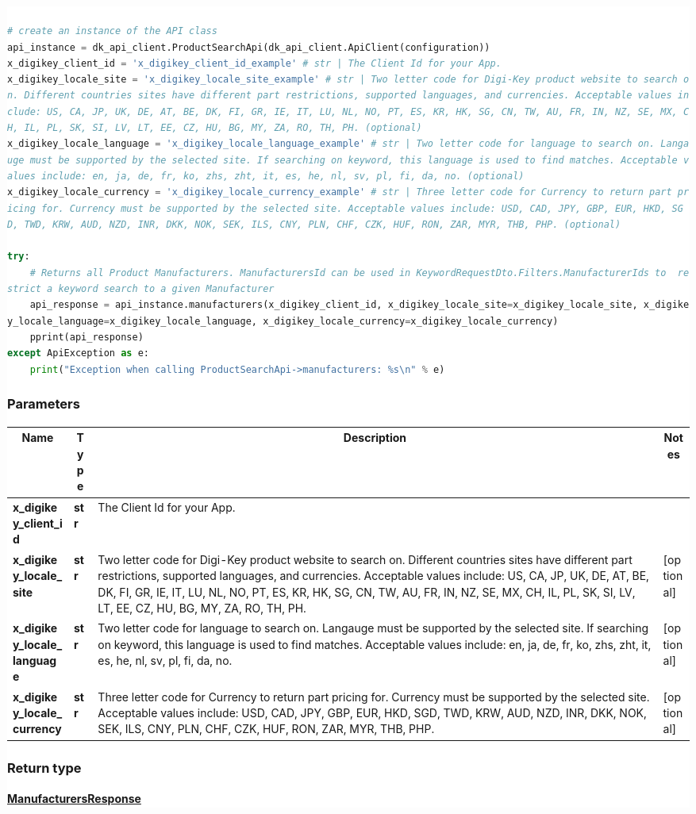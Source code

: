 ```python

# create an instance of the API class
api_instance = dk_api_client.ProductSearchApi(dk_api_client.ApiClient(configuration))
x_digikey_client_id = 'x_digikey_client_id_example' # str | The Client Id for your App.
x_digikey_locale_site = 'x_digikey_locale_site_example' # str | Two letter code for Digi-Key product website to search on. Different countries sites have different part restrictions, supported languages, and currencies. Acceptable values include: US, CA, JP, UK, DE, AT, BE, DK, FI, GR, IE, IT, LU, NL, NO, PT, ES, KR, HK, SG, CN, TW, AU, FR, IN, NZ, SE, MX, CH, IL, PL, SK, SI, LV, LT, EE, CZ, HU, BG, MY, ZA, RO, TH, PH. (optional)
x_digikey_locale_language = 'x_digikey_locale_language_example' # str | Two letter code for language to search on. Langauge must be supported by the selected site. If searching on keyword, this language is used to find matches. Acceptable values include: en, ja, de, fr, ko, zhs, zht, it, es, he, nl, sv, pl, fi, da, no. (optional)
x_digikey_locale_currency = 'x_digikey_locale_currency_example' # str | Three letter code for Currency to return part pricing for. Currency must be supported by the selected site. Acceptable values include: USD, CAD, JPY, GBP, EUR, HKD, SGD, TWD, KRW, AUD, NZD, INR, DKK, NOK, SEK, ILS, CNY, PLN, CHF, CZK, HUF, RON, ZAR, MYR, THB, PHP. (optional)

try:
    # Returns all Product Manufacturers. ManufacturersId can be used in KeywordRequestDto.Filters.ManufacturerIds to  restrict a keyword search to a given Manufacturer
    api_response = api_instance.manufacturers(x_digikey_client_id, x_digikey_locale_site=x_digikey_locale_site, x_digikey_locale_language=x_digikey_locale_language, x_digikey_locale_currency=x_digikey_locale_currency)
    pprint(api_response)
except ApiException as e:
    print("Exception when calling ProductSearchApi->manufacturers: %s\n" % e)
```

### Parameters

Name | Type | Description  | Notes
------------- | ------------- | ------------- | -------------
 **x_digikey_client_id** | **str**| The Client Id for your App. | 
 **x_digikey_locale_site** | **str**| Two letter code for Digi-Key product website to search on. Different countries sites have different part restrictions, supported languages, and currencies. Acceptable values include: US, CA, JP, UK, DE, AT, BE, DK, FI, GR, IE, IT, LU, NL, NO, PT, ES, KR, HK, SG, CN, TW, AU, FR, IN, NZ, SE, MX, CH, IL, PL, SK, SI, LV, LT, EE, CZ, HU, BG, MY, ZA, RO, TH, PH. | [optional] 
 **x_digikey_locale_language** | **str**| Two letter code for language to search on. Langauge must be supported by the selected site. If searching on keyword, this language is used to find matches. Acceptable values include: en, ja, de, fr, ko, zhs, zht, it, es, he, nl, sv, pl, fi, da, no. | [optional] 
 **x_digikey_locale_currency** | **str**| Three letter code for Currency to return part pricing for. Currency must be supported by the selected site. Acceptable values include: USD, CAD, JPY, GBP, EUR, HKD, SGD, TWD, KRW, AUD, NZD, INR, DKK, NOK, SEK, ILS, CNY, PLN, CHF, CZK, HUF, RON, ZAR, MYR, THB, PHP. | [optional] 

### Return type

[**ManufacturersResponse**](ManufacturersResponse.md)

